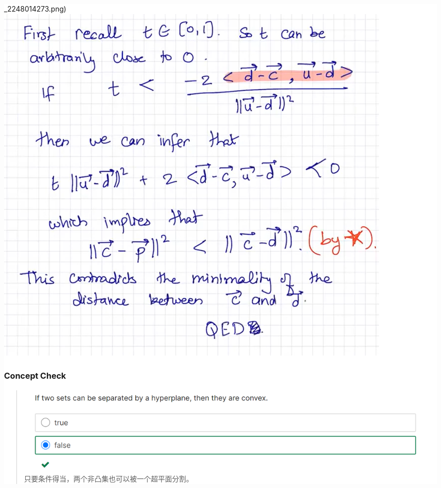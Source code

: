 _2248014273.png)![image.png](Convexity.assets/20231023_2248038788.png)




### Concept Check
> ![image.png](Convexity.assets/20231023_2248039404.png)
> 只要条件得当，两个非凸集也可以被一个超平面分割。
